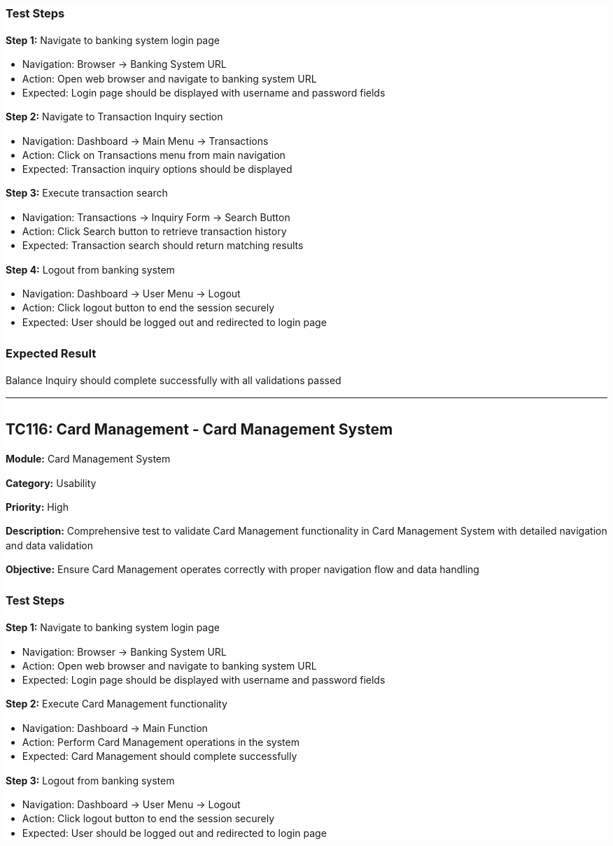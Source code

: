 ### Test Steps

**Step 1:** Navigate to banking system login page
- Navigation: Browser -> Banking System URL
- Action: Open web browser and navigate to banking system URL
- Expected: Login page should be displayed with username and password fields

**Step 2:** Navigate to Transaction Inquiry section
- Navigation: Dashboard -> Main Menu -> Transactions
- Action: Click on Transactions menu from main navigation
- Expected: Transaction inquiry options should be displayed

**Step 3:** Execute transaction search
- Navigation: Transactions -> Inquiry Form -> Search Button
- Action: Click Search button to retrieve transaction history
- Expected: Transaction search should return matching results

**Step 4:** Logout from banking system
- Navigation: Dashboard -> User Menu -> Logout
- Action: Click logout button to end the session securely
- Expected: User should be logged out and redirected to login page

### Expected Result

Balance Inquiry should complete successfully with all validations passed

---

## TC116: Card Management - Card Management System

**Module:** Card Management System

**Category:** Usability

**Priority:** High

**Description:** Comprehensive test to validate Card Management functionality in Card Management System with detailed navigation and data validation

**Objective:** Ensure Card Management operates correctly with proper navigation flow and data handling

### Test Steps

**Step 1:** Navigate to banking system login page
- Navigation: Browser -> Banking System URL
- Action: Open web browser and navigate to banking system URL
- Expected: Login page should be displayed with username and password fields

**Step 2:** Execute Card Management functionality
- Navigation: Dashboard -> Main Function
- Action: Perform Card Management operations in the system
- Expected: Card Management should complete successfully

**Step 3:** Logout from banking system
- Navigation: Dashboard -> User Menu -> Logout
- Action: Click logout button to end the session securely
- Expected: User should be logged out and redirected to login page
